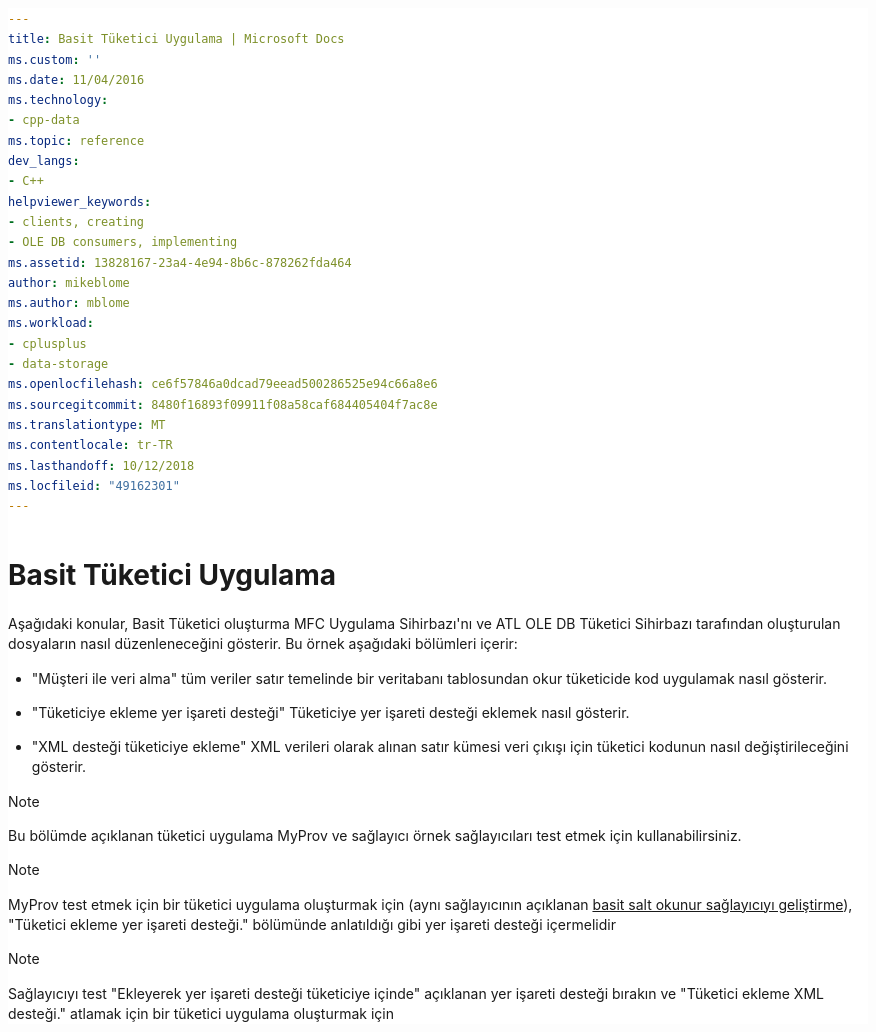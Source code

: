 ```yaml
---
title: Basit Tüketici Uygulama | Microsoft Docs
ms.custom: ''
ms.date: 11/04/2016
ms.technology:
- cpp-data
ms.topic: reference
dev_langs:
- C++
helpviewer_keywords:
- clients, creating
- OLE DB consumers, implementing
ms.assetid: 13828167-23a4-4e94-8b6c-878262fda464
author: mikeblome
ms.author: mblome
ms.workload:
- cplusplus
- data-storage
ms.openlocfilehash: ce6f57846a0dcad79eead500286525e94c66a8e6
ms.sourcegitcommit: 8480f16893f09911f08a58caf684405404f7ac8e
ms.translationtype: MT
ms.contentlocale: tr-TR
ms.lasthandoff: 10/12/2018
ms.locfileid: "49162301"
---
```

# <a name="implementing-a-simple-consumer"></a>Basit Tüketici Uygulama

Aşağıdaki konular, Basit Tüketici oluşturma MFC Uygulama Sihirbazı'nı ve ATL OLE DB Tüketici Sihirbazı tarafından oluşturulan dosyaların nasıl düzenleneceğini gösterir. Bu örnek aşağıdaki bölümleri içerir:  
  
- "Müşteri ile veri alma" tüm veriler satır temelinde bir veritabanı tablosundan okur tüketicide kod uygulamak nasıl gösterir.  
  
- "Tüketiciye ekleme yer işareti desteği" Tüketiciye yer işareti desteği eklemek nasıl gösterir.  
  
- "XML desteği tüketiciye ekleme" XML verileri olarak alınan satır kümesi veri çıkışı için tüketici kodunun nasıl değiştirileceğini gösterir.  
  
> [!NOTE]
> Bu bölümde açıklanan tüketici uygulama MyProv ve sağlayıcı örnek sağlayıcıları test etmek için kullanabilirsiniz.  
  
> [!NOTE]
> MyProv test etmek için bir tüketici uygulama oluşturmak için (aynı sağlayıcının açıklanan [basit salt okunur sağlayıcıyı geliştirme](../../data/oledb/enhancing-the-simple-read-only-provider.md)), "Tüketici ekleme yer işareti desteği." bölümünde anlatıldığı gibi yer işareti desteği içermelidir  
  
> [!NOTE]
> Sağlayıcıyı test "Ekleyerek yer işareti desteği tüketiciye içinde" açıklanan yer işareti desteği bırakın ve "Tüketici ekleme XML desteği." atlamak için bir tüketici uygulama oluşturmak için  
  
